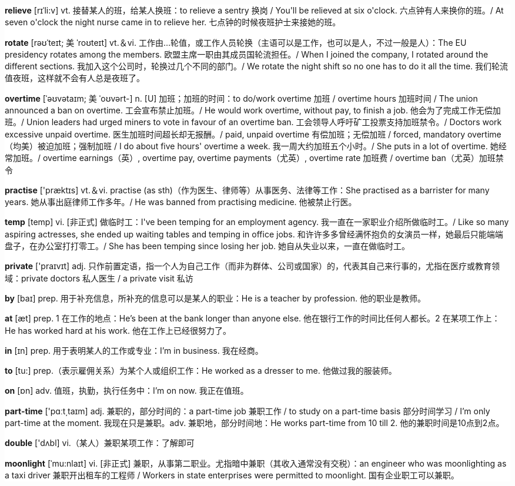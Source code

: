 <span class="vocabulary">**relieve**</span> [rɪˈli:v]
<span class="definition">vt. 接替某人的班，给某人换班：</span>to relieve a sentry 换岗 / You'll be relieved at six o'clock. 六点钟有人来换你的班。/ At seven o'clock the night nurse came in to relieve her. 七点钟的时候夜班护士来接她的班。
  
<span class="vocabulary">**rotate**</span> [rəʊˈteɪt; 美 ˈroʊteɪt]
<span class="definition">vt.＆vi. 工作由…轮值，或工作人员轮换（主语可以是工作，也可以是人，不过一般是人）：</span>The EU presidency rotates among the members. 欧盟主席一职由其成员国轮流担任。/ When I joined the company, I rotated around the different sections. 我加入这个公司时，轮换过几个不同的部门。/ We rotate the night shift so no one has to do it all the time. 我们轮流值夜班，这样就不会有人总是夜班了。
          
<span class="vocabulary">**overtime**</span> [ˈəʊvətaɪm; 美 ˈoʊvərt-]
<span class="definition">n. [U] 加班；加班的时间：</span>to do/work overtime 加班 / overtime hours 加班时间 / The union announced a ban on overtime. 工会宣布禁止加班。/ He would work overtime, without pay, to finish a job. 他会为了完成工作无偿加班。/ Union leaders had urged miners to vote in favour of an overtime ban. 工会领导人呼吁矿工投票支持加班禁令。/ Doctors work excessive unpaid overtime. 医生加班时间超长却无报酬。/ paid, unpaid overtime 有偿加班；无偿加班 / forced, mandatory overtime（均美）被迫加班；强制加班 / I do about five hours' overtime a week. 我一周大约加班五个小时。/ She puts in a lot of overtime. 她经常加班。/ overtime earnings（英）, overtime pay, overtime payments（尤英）, overtime rate 加班费 / overtime ban（尤英）加班禁令

<span class="vocabulary">**practise**</span> ['præktɪs] 
<span class="definition">vt.＆vi. practise (as sth)（作为医生、律师等）从事医务、法律等工作：</span>She practised as a barrister for many years. 她从事出庭律师工作多年。/ He was banned from practising medicine. 他被禁止行医。
           
<span class="vocabulary">**temp**</span> [temp]
<span class="definition">vi. [非正式] 做临时工：</span>I've been temping for an employment agency. 我一直在一家职业介绍所做临时工。/ Like so many aspiring actresses, she ended up waiting tables and temping in office jobs. 和许许多多曾经满怀抱负的女演员一样，她最后只能端端盘子，在办公室打打零工。/ She has been temping since losing her job. 她自从失业以来，一直在做临时工。

<span class="vocabulary">**private**</span> ['praɪvɪt] 
<span class="definition">adj. 只作前置定语，指一个人为自己工作（而非为群体、公司或国家）的，代表其自己来行事的，尤指在医疗或教育领域：</span>private doctors 私人医生 / a private visit 私访

<span class="vocabulary">**by**</span> [baɪ] 
<span class="definition">prep. 用于补充信息，所补充的信息可以是某人的职业：</span>He is a teacher by profession. 他的职业是教师。

<span class="vocabulary">**at**</span> [æt] 
<span class="definition">prep. 1 在工作的地点：</span>He’s been at the bank longer than anyone else. 他在银行工作的时间比任何人都长。<span class="definition">2 在某项工作上：</span>He has worked hard at his work. 他在工作上已经很努力了。

<span class="vocabulary">**in**</span> [ɪn] 
<span class="definition">prep. 用于表明某人的工作或专业：</span>I’m in business. 我在经商。

<span class="vocabulary">**to**</span> [tu:] 
<span class="definition">prep.（表示雇佣关系）为某个人或组织工作：</span>He worked as a dresser to me. 他做过我的服装师。

<span class="vocabulary">**on**</span> [ɒn] 
<span class="definition">adv. 值班，执勤，执行任务中：</span>I’m on now. 我正在值班。

<span class="vocabulary">**part-time**</span> ['pɑːt͵taɪm] 
<span class="definition">adj. 兼职的，部分时间的：</span>a part-time job 兼职工作 / to study on a part-time basis 部分时间学习 / I’m only part-time at the moment. 我现在只是兼职。<span class="definition">adv. 兼职地，部分时间地：</span>He works part-time from 10 till 2. 他的兼职时间是10点到2点。

<span class="vocabulary">**double**</span> ['dʌbl] 
<span class="definition">vi.（某人）兼职某项工作：</span>了解即可
           
<span class="vocabulary">**moonlight**</span> [ˈmu:nlaɪt]
<span class="definition">vi. [非正式] 兼职，从事第二职业。尤指暗中兼职（其收入通常没有交税）：</span>an engineer who was moonlighting as a taxi driver 兼职开出租车的工程师 / Workers in state enterprises were permitted to moonlight. 国有企业职工可以兼职。
